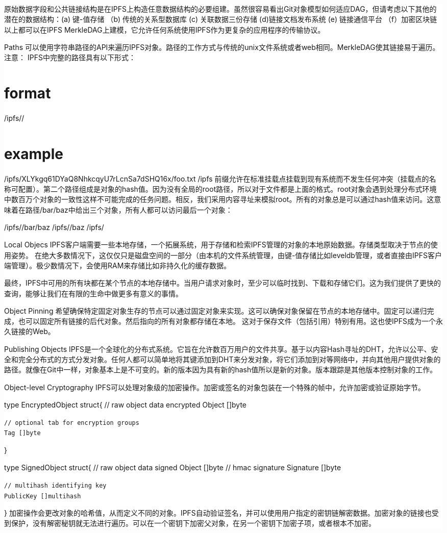 原始数据字段和公共链接结构是在IPFS上构造任意数据结构的必要组建。虽然很容易看出Git对象模型如何适应DAG，但请考虑以下其他的潜在的数据结构：(a) 键-值存储 （b) 传统的关系型数据库 (c) 关联数据三份存储 (d)链接文档发布系统 (e) 链接通信平台 （f）加密区块链 以上都可以在IPFS MerkleDAG上建模，它允许任何系统使用IPFS作为更复杂的应用程序的传输协议。

Paths
可以使用字符串路径的API来遍历IPFS对象。路径的工作方式与传统的unix文件系统或者web相同。MerkleDAG使其链接易于遍历。
注意： IPFS中完整的路径具有以下形式：

# format 
/ipfs/<hash-of-object>/<name-path-to-object>

# example 
/ipfs/XLYkgq61DYaQ8NhkcqyU7rLcnSa7dSHQ16x/foo.txt
/ipfs 前缀允许在标准挂载点挂载到现有系统而不发生任何冲突（挂载点的名称可配置）。第二个路径组成是对象的hash值。因为没有全局的root路径，所以对于文件都是上面的格式。root对象会遇到处理分布式环境中数百万个对象的一致性这样不可能完成的任务问题。相反，我们采用内容寻址来模拟root。所有的对象总是可以通过hash值来访问。这意味着在路径/bar/baz中给出三个对象，所有人都可以访问最后一个对象：

/ipfs//bar/baz
/ipfs//baz
/ipfs/

Local Objecs
IPFS客户端需要一些本地存储，一个拓展系统，用于存储和检索IPFS管理的对象的本地原始数据。存储类型取决于节点的使用姿势。
在绝大多数情况下，这仅仅只是磁盘空间的一部分（由本机的文件系统管理，由键-值存储比如leveldb管理，或者直接由IPFS客户端管理）。极少数情况下，会使用RAM来存储比如非持久化的缓存数据。

最终，IPFS中可用的所有块都在某个节点的本地存储中。当用户请求对象时，至少可以临时找到、下载和存储它们。这为我们提供了更快的查询，能够让我们在有限的生命中做更多有意义的事情。

Object Pinning
希望确保特定固定对象生存的节点可以通过固定对象来实现。这可以确保对象保留在节点的本地存储中。固定可以递归完成，也可以固定所有链接的后代对象。然后指向的所有对象都存储在本地。 这对于保存文件（包括引用）特别有用。这也使IPFS成为一个永久链接的Web。

Publishing Objects
IPFS是一个全球化的分布式系统。它旨在允许数百万用户的文件共享。基于以内容Hash寻址的DHT，允许以公平、安全和完全分布式的方式分发对象。任何人都可以简单地将其键添加到DHT来分发对象，将它们添加到对等网络中，并向其他用户提供对象的路径。就像在Git中一样，对象基本上是不可变的。新的版本因为具有新的hash值所以是新的对象。版本跟踪是其他版本控制对象的工作。

Object-level Cryptography
IPFS可以处理对象级的加密操作。加密或签名的对象包装在一个特殊的帧中，允许加密或验证原始字节。

type EncryptedObject struct{
    // raw object data encrypted
    Object []byte

    // optional tab for encryption groups 
    Tag []byte
}

type SignedObject struct{
    // raw object data signed
    Object []byte
    // hmac signature
    Signature []byte

    // multihash identifying key
    PublicKey []multihash
}
加密操作会更改对象的哈希值，从而定义不同的对象。IPFS自动验证签名，并可以使用用户指定的密钥链解密数据。加密对象的链接也受到保护，没有解密秘钥就无法进行遍历。可以在一个密钥下加密父对象，在另一个密钥下加密子项，或者根本不加密。
